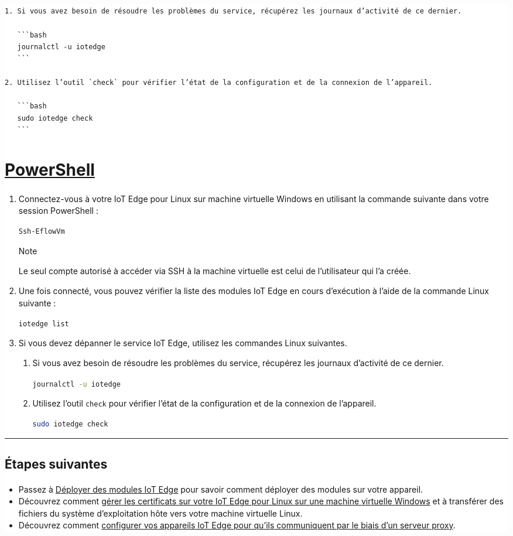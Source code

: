    1. Si vous avez besoin de résoudre les problèmes du service, récupérez les journaux d’activité de ce dernier.

       ```bash
       journalctl -u iotedge
       ```

    2. Utilisez l’outil `check` pour vérifier l’état de la configuration et de la connexion de l’appareil.

       ```bash
       sudo iotedge check
       ```

# <a name="powershell"></a>[PowerShell](#tab/powershell)

1. Connectez-vous à votre IoT Edge pour Linux sur machine virtuelle Windows en utilisant la commande suivante dans votre session PowerShell :

   ```azurepowershell-interactive
   Ssh-EflowVm
   ```

   >[!NOTE]
   >Le seul compte autorisé à accéder via SSH à la machine virtuelle est celui de l’utilisateur qui l’a créée.

1. Une fois connecté, vous pouvez vérifier la liste des modules IoT Edge en cours d’exécution à l’aide de la commande Linux suivante :

   ```bash
   iotedge list
   ```

1. Si vous devez dépanner le service IoT Edge, utilisez les commandes Linux suivantes.

    1. Si vous avez besoin de résoudre les problèmes du service, récupérez les journaux d’activité de ce dernier.

       ```bash
       journalctl -u iotedge
       ```

    2. Utilisez l’outil `check` pour vérifier l’état de la configuration et de la connexion de l’appareil.

       ```bash
       sudo iotedge check
       ```

---

## <a name="next-steps"></a>Étapes suivantes

* Passez à [Déployer des modules IoT Edge](how-to-deploy-modules-portal.md) pour savoir comment déployer des modules sur votre appareil.
* Découvrez comment [gérer les certificats sur votre IoT Edge pour Linux sur une machine virtuelle Windows](how-to-manage-device-certificates.md) et à transférer des fichiers du système d’exploitation hôte vers votre machine virtuelle Linux.
* Découvrez comment [configurer vos appareils IoT Edge pour qu’ils communiquent par le biais d’un serveur proxy](how-to-configure-proxy-support.md).
